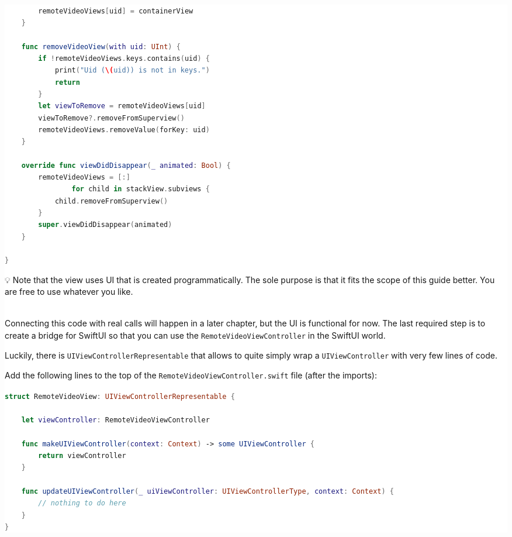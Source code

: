 ```swift
		remoteVideoViews[uid] = containerView
	}

	func removeVideoView(with uid: UInt) {
		if !remoteVideoViews.keys.contains(uid) {
			print("Uid (\(uid)) is not in keys.")
			return
		}
		let viewToRemove = remoteVideoViews[uid]
		viewToRemove?.removeFromSuperview()
		remoteVideoViews.removeValue(forKey: uid)
	}

	override func viewDidDisappear(_ animated: Bool) {
		remoteVideoViews = [:]
				for child in stackView.subviews {
			child.removeFromSuperview()
		}
		super.viewDidDisappear(animated)
	}

}
```

<aside>
💡 Note that the view uses UI that is created programmatically. The sole purpose is that it fits the scope of this guide better. You are free to use whatever you like.
</aside>

<br />

Connecting this code with real calls will happen in a later chapter, but the UI is functional for now. The last required step is to create a bridge for SwiftUI so that you can use the `RemoteVideoViewController` in the SwiftUI world.

Luckily, there is `UIViewControllerRepresentable` that allows to quite simply wrap a `UIViewController` with very few lines of code.

Add the following lines to the top of the `RemoteVideoViewController.swift` file (after the imports):

```swift
struct RemoteVideoView: UIViewControllerRepresentable {

	let viewController: RemoteVideoViewController

	func makeUIViewController(context: Context) -> some UIViewController {
		return viewController
	}

	func updateUIViewController(_ uiViewController: UIViewControllerType, context: Context) {
		// nothing to do here
	}
}
```
